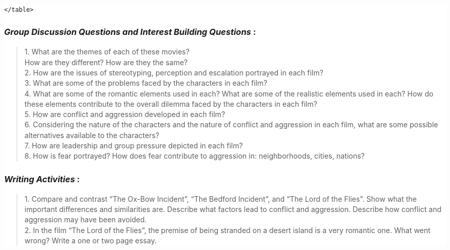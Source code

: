     </table>
   </dt>
  </dl>
 </blockquote>
 <h3>
  <i>
   Group Discussion Questions and Interest Building Questions
  </i>
  :
 </h3>
 <blockquote>
  <dl>
   <dt>
    1. What are the themes of each of these movies?
    <dt>
     <span class="indent">
     </span>
     How are they different? How are they the same?
     <dt>
      2. How are the issues of stereotyping, perception and escalation portrayed in each film?
      <dt>
       3. What are some of the problems faced by the characters in each film?
       <dt>
        4. What are some of the romantic elements used in each? What are some of the realistic elements used in each? How do these elements contribute to the overall dilemma faced by the characters in each film?
        <dt>
         5. How are conflict and aggression developed in each film?
         <dt>
          6. Considering the nature of the characters and the nature of conflict and aggression in each film, what are some possible alternatives available to the characters?
          <dt>
           7. How are leadership and group pressure depicted in each film?
           <dt>
            8. How is fear portrayed? How does fear contribute to aggression in: neighborhoods, cities, nations?
           </dt>
          </dt>
         </dt>
        </dt>
       </dt>
      </dt>
     </dt>
    </dt>
   </dt>
  </dl>
 </blockquote>
 <h3>
  <i>
   Writing Activities
  </i>
  :
 </h3>
 <blockquote>
  <dl>
   <dt>
    1. Compare and contrast “The Ox-Bow Incident”, “The Bedford Incident”, and “The Lord of the Flies”. Show what the important differences and similarities are. Describe what factors lead to conflict and aggression. Describe how conflict and aggression may have been avoided.
    <dt>
     2. In the film “The Lord of the Flies”, the premise of being stranded on a desert island is a very romantic one. What went wrong? Write a one or two page essay.
    </dt>
   </dt>